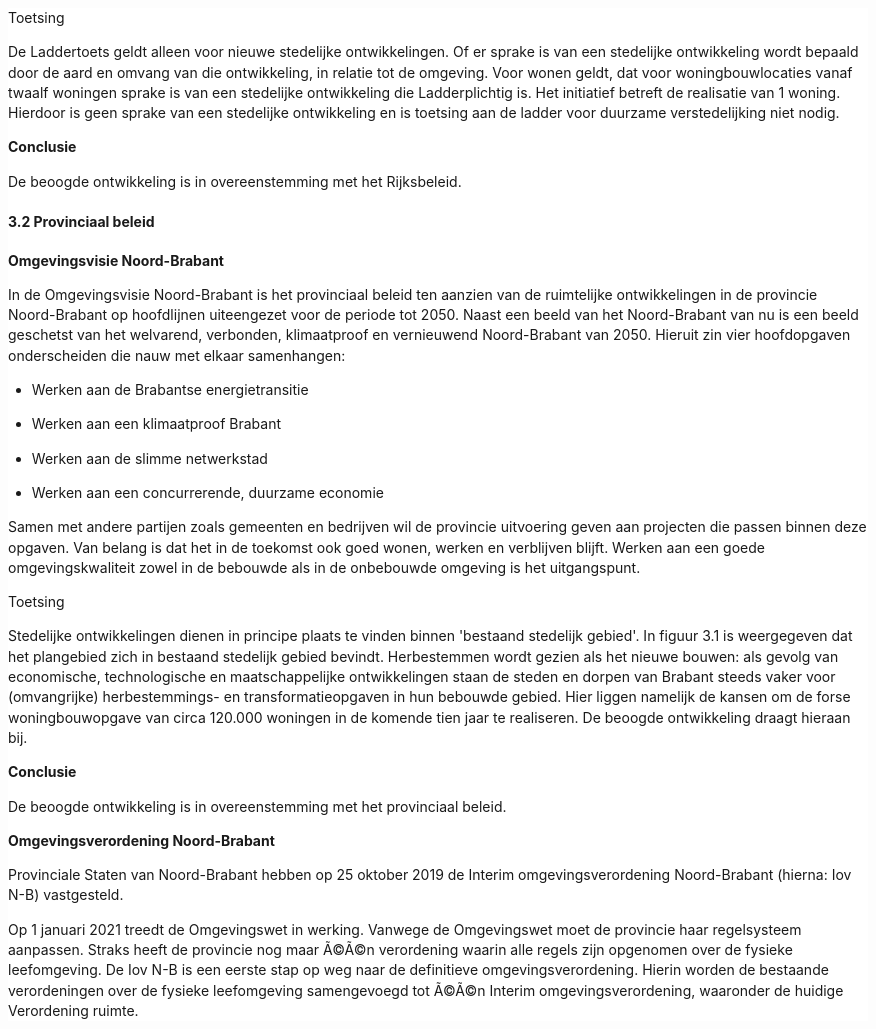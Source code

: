 Toetsing

De Laddertoets geldt alleen voor nieuwe stedelijke ontwikkelingen. Of er sprake is van een stedelijke ontwikkeling wordt bepaald door de aard en omvang van die ontwikkeling, in relatie tot de omgeving. Voor wonen geldt, dat voor woningbouwlocaties vanaf twaalf woningen sprake is van een stedelijke ontwikkeling die Ladderplichtig is. Het initiatief betreft de realisatie van 1 woning. Hierdoor is geen sprake van een stedelijke ontwikkeling en is toetsing aan de ladder voor duurzame verstedelijking niet nodig.

**Conclusie**

De beoogde ontwikkeling is in overeenstemming met het Rijksbeleid.

#### 3\.2 Provinciaal beleid

**Omgevingsvisie Noord\-Brabant**

In de Omgevingsvisie Noord\-Brabant is het provinciaal beleid ten aanzien van de ruimtelijke ontwikkelingen in de provincie Noord\-Brabant op hoofdlijnen uiteengezet voor de periode tot 2050\. Naast een beeld van het Noord\-Brabant van nu is een beeld geschetst van het welvarend, verbonden, klimaatproof en vernieuwend Noord\-Brabant van 2050\. Hieruit zin vier hoofdopgaven onderscheiden die nauw met elkaar samenhangen:

* Werken aan de Brabantse energietransitie

* Werken aan een klimaatproof Brabant

* Werken aan de slimme netwerkstad

* Werken aan een concurrerende, duurzame economie

Samen met andere partijen zoals gemeenten en bedrijven wil de provincie uitvoering geven aan projecten die passen binnen deze opgaven. Van belang is dat het in de toekomst ook goed wonen, werken en verblijven blijft. Werken aan een goede omgevingskwaliteit zowel in de bebouwde als in de onbebouwde omgeving is het uitgangspunt.

Toetsing

Stedelijke ontwikkelingen dienen in principe plaats te vinden binnen 'bestaand stedelijk gebied'. In figuur 3\.1 is weergegeven dat het plangebied zich in bestaand stedelijk gebied bevindt. Herbestemmen wordt gezien als het nieuwe bouwen: als gevolg van economische, technologische en maatschappelijke ontwikkelingen staan de steden en dorpen van Brabant steeds vaker voor (omvangrijke) herbestemmings\- en transformatieopgaven in hun bebouwde gebied. Hier liggen namelijk de kansen om de forse woningbouwopgave van circa 120\.000 woningen in de komende tien jaar te realiseren. De beoogde ontwikkeling draagt hieraan bij.

**Conclusie**

De beoogde ontwikkeling is in overeenstemming met het provinciaal beleid.

**Omgevingsverordening Noord\-Brabant**

Provinciale Staten van Noord\-Brabant hebben op 25 oktober 2019 de Interim omgevingsverordening Noord\-Brabant (hierna: Iov N\-B) vastgesteld.

Op 1 januari 2021 treedt de Omgevingswet in werking. Vanwege de Omgevingswet moet de provincie haar regelsysteem aanpassen. Straks heeft de provincie nog maar Ã©Ã©n verordening waarin alle regels zijn opgenomen over de fysieke leefomgeving. De Iov N\-B is een eerste stap op weg naar de definitieve omgevingsverordening. Hierin worden de bestaande verordeningen over de fysieke leefomgeving samengevoegd tot Ã©Ã©n Interim omgevingsverordening, waaronder de huidige Verordening ruimte.
